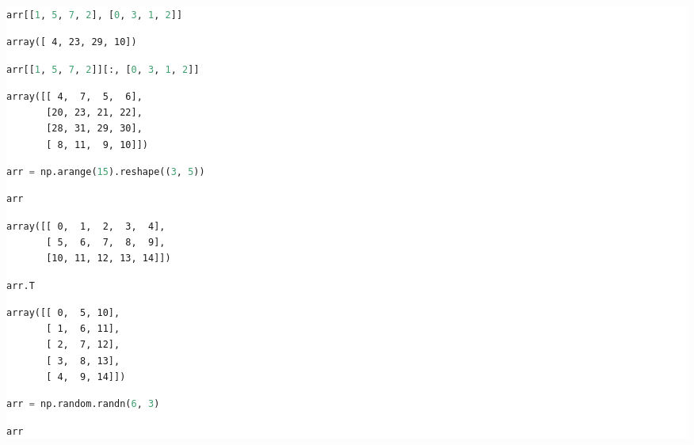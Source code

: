 


```python
arr[[1, 5, 7, 2], [0, 3, 1, 2]]
```




    array([ 4, 23, 29, 10])




```python
arr[[1, 5, 7, 2]][:, [0, 3, 1, 2]]
```




    array([[ 4,  7,  5,  6],
           [20, 23, 21, 22],
           [28, 31, 29, 30],
           [ 8, 11,  9, 10]])




```python
arr = np.arange(15).reshape((3, 5))
```


```python
arr
```




    array([[ 0,  1,  2,  3,  4],
           [ 5,  6,  7,  8,  9],
           [10, 11, 12, 13, 14]])




```python
arr.T
```




    array([[ 0,  5, 10],
           [ 1,  6, 11],
           [ 2,  7, 12],
           [ 3,  8, 13],
           [ 4,  9, 14]])




```python
arr = np.random.randn(6, 3)
```


```python
arr
```
